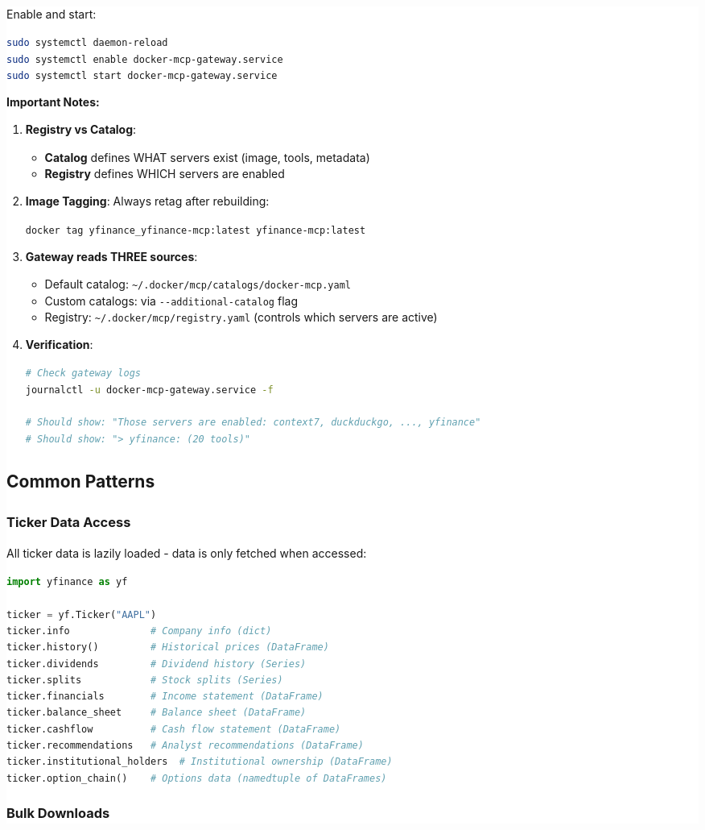 Enable and start:
```bash
sudo systemctl daemon-reload
sudo systemctl enable docker-mcp-gateway.service
sudo systemctl start docker-mcp-gateway.service
```

**Important Notes:**

1. **Registry vs Catalog**:
   - **Catalog** defines WHAT servers exist (image, tools, metadata)
   - **Registry** defines WHICH servers are enabled

2. **Image Tagging**: Always retag after rebuilding:
   ```bash
   docker tag yfinance_yfinance-mcp:latest yfinance-mcp:latest
   ```

3. **Gateway reads THREE sources**:
   - Default catalog: `~/.docker/mcp/catalogs/docker-mcp.yaml`
   - Custom catalogs: via `--additional-catalog` flag
   - Registry: `~/.docker/mcp/registry.yaml` (controls which servers are active)

4. **Verification**:
   ```bash
   # Check gateway logs
   journalctl -u docker-mcp-gateway.service -f

   # Should show: "Those servers are enabled: context7, duckduckgo, ..., yfinance"
   # Should show: "> yfinance: (20 tools)"
   ```

## Common Patterns

### Ticker Data Access

All ticker data is lazily loaded - data is only fetched when accessed:

```python
import yfinance as yf

ticker = yf.Ticker("AAPL")
ticker.info              # Company info (dict)
ticker.history()         # Historical prices (DataFrame)
ticker.dividends         # Dividend history (Series)
ticker.splits            # Stock splits (Series)
ticker.financials        # Income statement (DataFrame)
ticker.balance_sheet     # Balance sheet (DataFrame)
ticker.cashflow          # Cash flow statement (DataFrame)
ticker.recommendations   # Analyst recommendations (DataFrame)
ticker.institutional_holders  # Institutional ownership (DataFrame)
ticker.option_chain()    # Options data (namedtuple of DataFrames)
```

### Bulk Downloads
